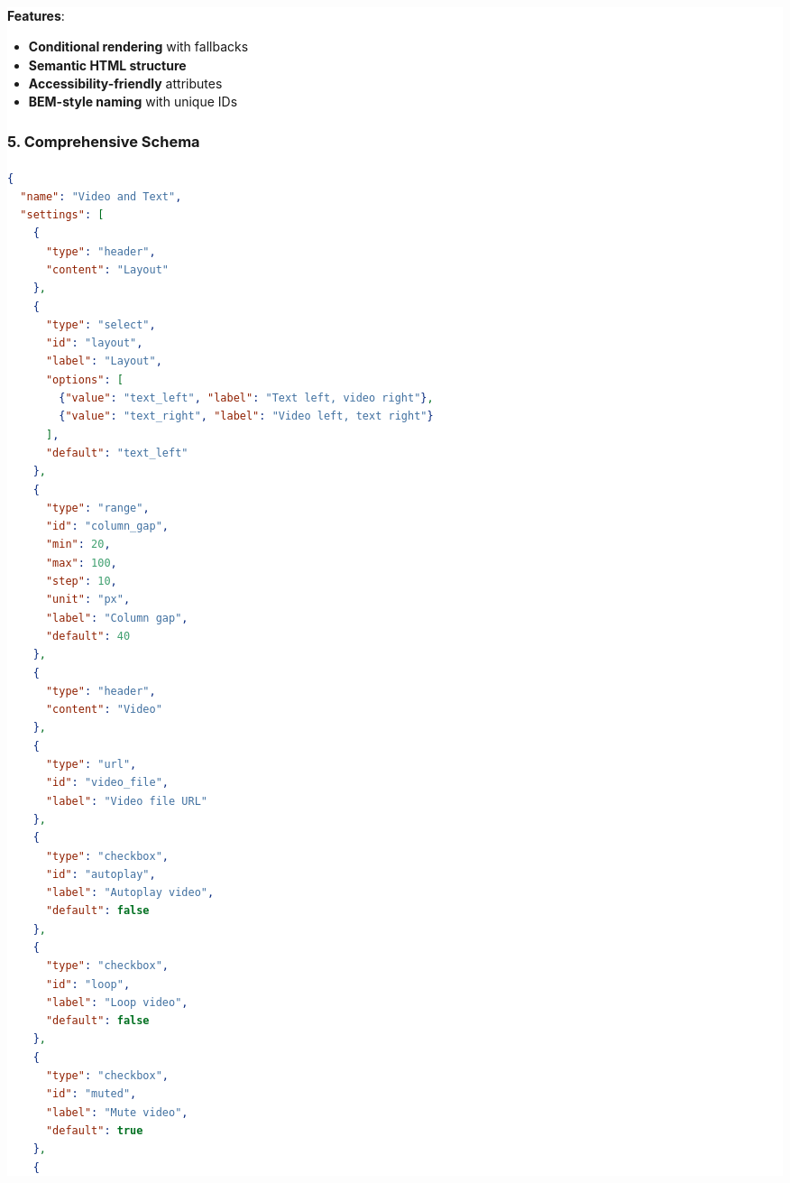 **Features**:
- **Conditional rendering** with fallbacks
- **Semantic HTML structure**
- **Accessibility-friendly** attributes
- **BEM-style naming** with unique IDs

### 5. Comprehensive Schema

```json
{
  "name": "Video and Text",
  "settings": [
    {
      "type": "header",
      "content": "Layout"
    },
    {
      "type": "select",
      "id": "layout",
      "label": "Layout",
      "options": [
        {"value": "text_left", "label": "Text left, video right"},
        {"value": "text_right", "label": "Video left, text right"}
      ],
      "default": "text_left"
    },
    {
      "type": "range",
      "id": "column_gap",
      "min": 20,
      "max": 100,
      "step": 10,
      "unit": "px",
      "label": "Column gap",
      "default": 40
    },
    {
      "type": "header",
      "content": "Video"
    },
    {
      "type": "url",
      "id": "video_file",
      "label": "Video file URL"
    },
    {
      "type": "checkbox",
      "id": "autoplay",
      "label": "Autoplay video",
      "default": false
    },
    {
      "type": "checkbox",
      "id": "loop",
      "label": "Loop video",
      "default": false
    },
    {
      "type": "checkbox",
      "id": "muted",
      "label": "Mute video",
      "default": true
    },
    {
```